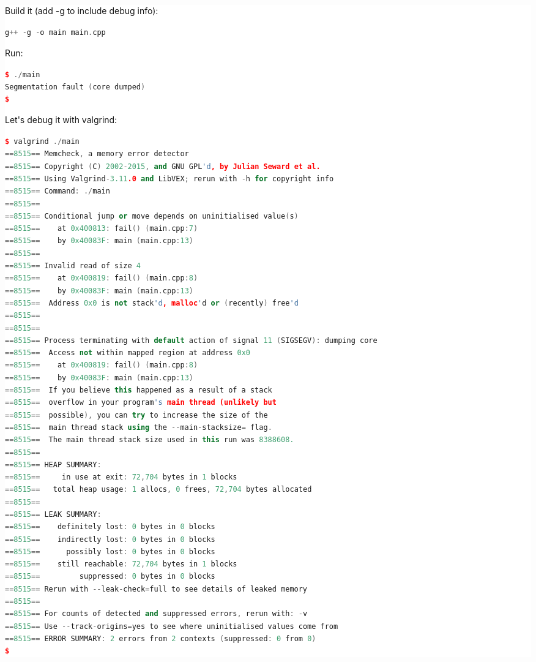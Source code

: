 Build it (add -g to include debug info):

```cpp
g++ -g -o main main.cpp

```

Run:

```cpp
$ ./main
Segmentation fault (core dumped)
$

```

Let's debug it with valgrind:

```cpp
$ valgrind ./main
==8515== Memcheck, a memory error detector
==8515== Copyright (C) 2002-2015, and GNU GPL'd, by Julian Seward et al.
==8515== Using Valgrind-3.11.0 and LibVEX; rerun with -h for copyright info
==8515== Command: ./main
==8515==
==8515== Conditional jump or move depends on uninitialised value(s)
==8515==    at 0x400813: fail() (main.cpp:7)
==8515==    by 0x40083F: main (main.cpp:13)
==8515==
==8515== Invalid read of size 4
==8515==    at 0x400819: fail() (main.cpp:8)
==8515==    by 0x40083F: main (main.cpp:13)
==8515==  Address 0x0 is not stack'd, malloc'd or (recently) free'd
==8515==
==8515==
==8515== Process terminating with default action of signal 11 (SIGSEGV): dumping core
==8515==  Access not within mapped region at address 0x0
==8515==    at 0x400819: fail() (main.cpp:8)
==8515==    by 0x40083F: main (main.cpp:13)
==8515==  If you believe this happened as a result of a stack
==8515==  overflow in your program's main thread (unlikely but
==8515==  possible), you can try to increase the size of the
==8515==  main thread stack using the --main-stacksize= flag.
==8515==  The main thread stack size used in this run was 8388608.
==8515==
==8515== HEAP SUMMARY:
==8515==     in use at exit: 72,704 bytes in 1 blocks
==8515==   total heap usage: 1 allocs, 0 frees, 72,704 bytes allocated
==8515==
==8515== LEAK SUMMARY:
==8515==    definitely lost: 0 bytes in 0 blocks
==8515==    indirectly lost: 0 bytes in 0 blocks
==8515==      possibly lost: 0 bytes in 0 blocks
==8515==    still reachable: 72,704 bytes in 1 blocks
==8515==         suppressed: 0 bytes in 0 blocks
==8515== Rerun with --leak-check=full to see details of leaked memory
==8515==
==8515== For counts of detected and suppressed errors, rerun with: -v
==8515== Use --track-origins=yes to see where uninitialised values come from
==8515== ERROR SUMMARY: 2 errors from 2 contexts (suppressed: 0 from 0)
$

```
